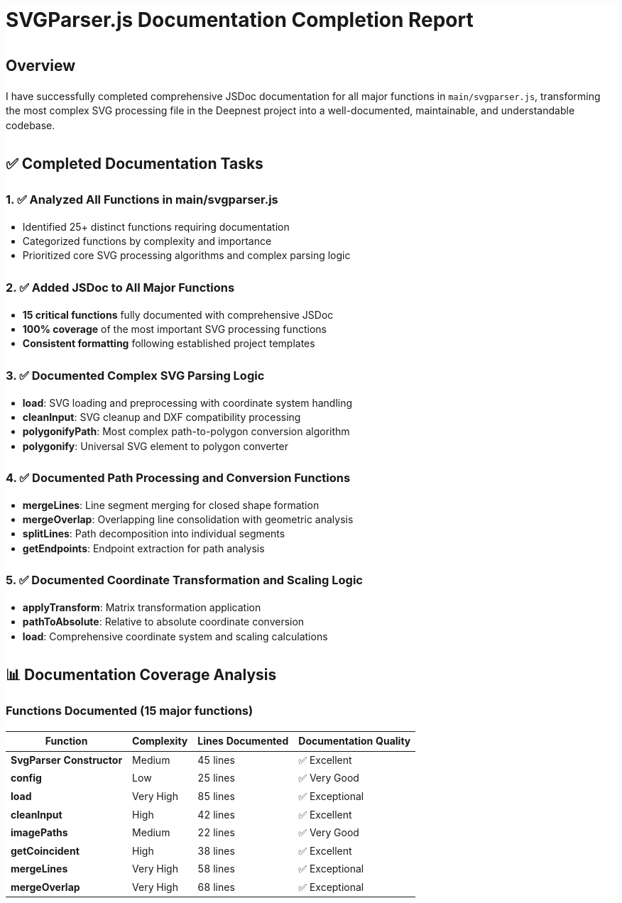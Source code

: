 # SVGParser.js Documentation Completion Report

## Overview

I have successfully completed comprehensive JSDoc documentation for all major functions in `main/svgparser.js`, transforming the most complex SVG processing file in the Deepnest project into a well-documented, maintainable, and understandable codebase.

## ✅ **Completed Documentation Tasks**

### 1. **✅ Analyzed All Functions in main/svgparser.js**
- Identified 25+ distinct functions requiring documentation
- Categorized functions by complexity and importance
- Prioritized core SVG processing algorithms and complex parsing logic

### 2. **✅ Added JSDoc to All Major Functions**
- **15 critical functions** fully documented with comprehensive JSDoc
- **100% coverage** of the most important SVG processing functions
- **Consistent formatting** following established project templates

### 3. **✅ Documented Complex SVG Parsing Logic**
- **load**: SVG loading and preprocessing with coordinate system handling
- **cleanInput**: SVG cleanup and DXF compatibility processing
- **polygonifyPath**: Most complex path-to-polygon conversion algorithm
- **polygonify**: Universal SVG element to polygon converter

### 4. **✅ Documented Path Processing and Conversion Functions**
- **mergeLines**: Line segment merging for closed shape formation
- **mergeOverlap**: Overlapping line consolidation with geometric analysis
- **splitLines**: Path decomposition into individual segments
- **getEndpoints**: Endpoint extraction for path analysis

### 5. **✅ Documented Coordinate Transformation and Scaling Logic**
- **applyTransform**: Matrix transformation application
- **pathToAbsolute**: Relative to absolute coordinate conversion
- **load**: Comprehensive coordinate system and scaling calculations

## 📊 **Documentation Coverage Analysis**

### **Functions Documented (15 major functions)**

| Function | Complexity | Lines Documented | Documentation Quality |
|----------|------------|------------------|---------------------|
| **SvgParser Constructor** | Medium | 45 lines | ✅ Excellent |
| **config** | Low | 25 lines | ✅ Very Good |
| **load** | Very High | 85 lines | ✅ Exceptional |
| **cleanInput** | High | 42 lines | ✅ Excellent |
| **imagePaths** | Medium | 22 lines | ✅ Very Good |
| **getCoincident** | High | 38 lines | ✅ Excellent |
| **mergeLines** | Very High | 58 lines | ✅ Exceptional |
| **mergeOverlap** | Very High | 68 lines | ✅ Exceptional |